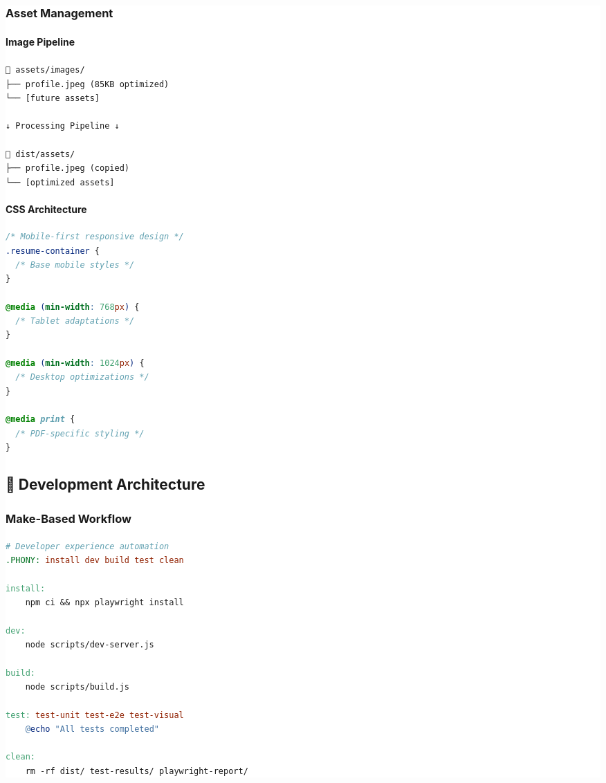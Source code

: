 ### Asset Management

#### **Image Pipeline**
```
📁 assets/images/
├── profile.jpeg (85KB optimized)
└── [future assets]

↓ Processing Pipeline ↓

📁 dist/assets/
├── profile.jpeg (copied)
└── [optimized assets]
```

#### **CSS Architecture**
```css
/* Mobile-first responsive design */
.resume-container {
  /* Base mobile styles */
}

@media (min-width: 768px) {
  /* Tablet adaptations */
}

@media (min-width: 1024px) {
  /* Desktop optimizations */
}

@media print {
  /* PDF-specific styling */
}
```

## 🔧 Development Architecture

### Make-Based Workflow

```makefile
# Developer experience automation
.PHONY: install dev build test clean

install:
	npm ci && npx playwright install

dev:
	node scripts/dev-server.js

build:
	node scripts/build.js

test: test-unit test-e2e test-visual
	@echo "All tests completed"

clean:
	rm -rf dist/ test-results/ playwright-report/
```
